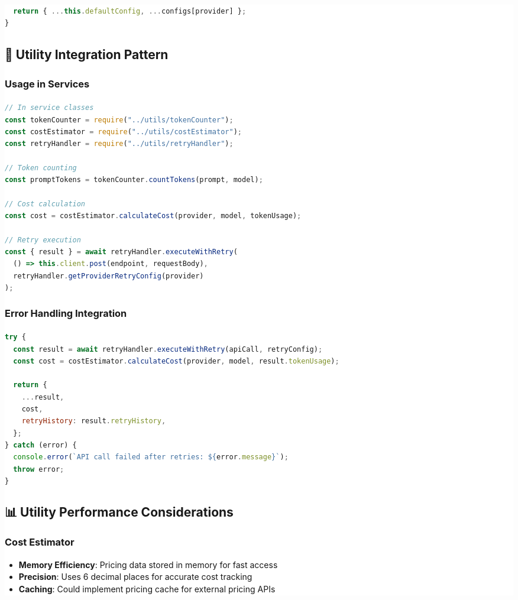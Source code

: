 ```javascript
  return { ...this.defaultConfig, ...configs[provider] };
}
```

## 🔧 Utility Integration Pattern

### Usage in Services

```javascript
// In service classes
const tokenCounter = require("../utils/tokenCounter");
const costEstimator = require("../utils/costEstimator");
const retryHandler = require("../utils/retryHandler");

// Token counting
const promptTokens = tokenCounter.countTokens(prompt, model);

// Cost calculation
const cost = costEstimator.calculateCost(provider, model, tokenUsage);

// Retry execution
const { result } = await retryHandler.executeWithRetry(
  () => this.client.post(endpoint, requestBody),
  retryHandler.getProviderRetryConfig(provider)
);
```

### Error Handling Integration

```javascript
try {
  const result = await retryHandler.executeWithRetry(apiCall, retryConfig);
  const cost = costEstimator.calculateCost(provider, model, result.tokenUsage);

  return {
    ...result,
    cost,
    retryHistory: result.retryHistory,
  };
} catch (error) {
  console.error(`API call failed after retries: ${error.message}`);
  throw error;
}
```

## 📊 Utility Performance Considerations

### Cost Estimator

- **Memory Efficiency**: Pricing data stored in memory for fast access
- **Precision**: Uses 6 decimal places for accurate cost tracking
- **Caching**: Could implement pricing cache for external pricing APIs
